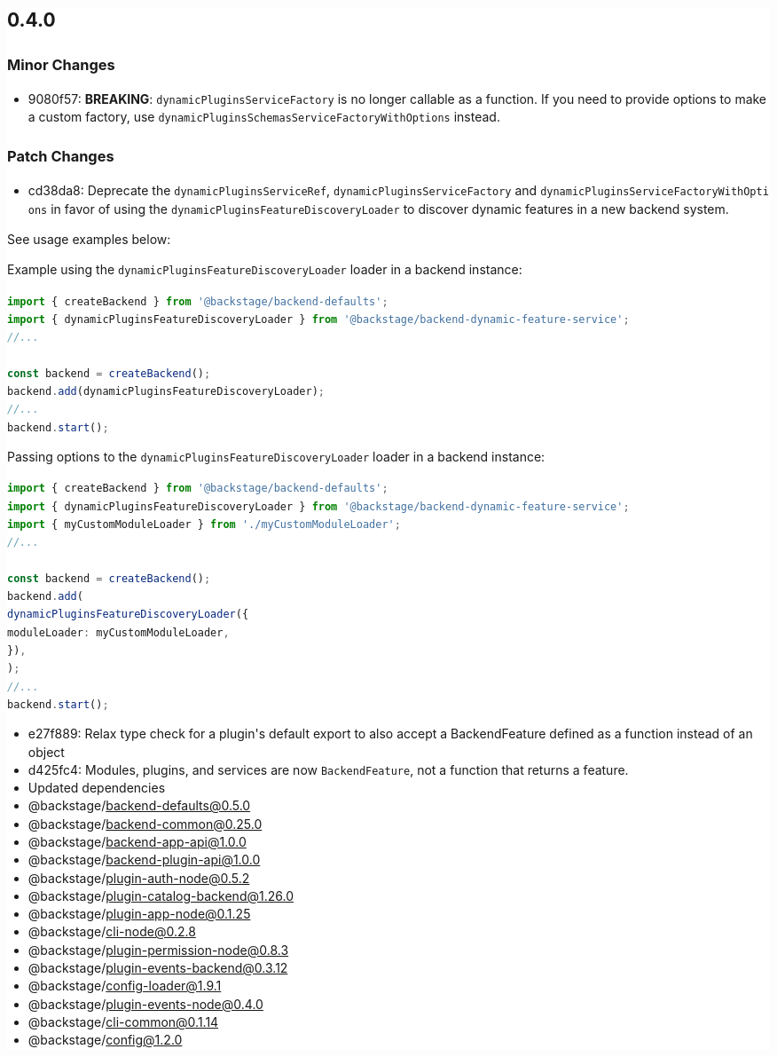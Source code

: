 ## 0.4.0

### Minor Changes

- 9080f57: **BREAKING**: `dynamicPluginsServiceFactory` is no longer callable as a function. If you need to provide options to make a custom factory, use `dynamicPluginsSchemasServiceFactoryWithOptions` instead.

### Patch Changes

- cd38da8: Deprecate the `dynamicPluginsServiceRef`, `dynamicPluginsServiceFactory` and `dynamicPluginsServiceFactoryWithOptions` in favor of using the `dynamicPluginsFeatureDiscoveryLoader` to discover dynamic features in a new backend system.

 See usage examples below:

 Example using the `dynamicPluginsFeatureDiscoveryLoader` loader in a backend instance:

 ```ts
 import { createBackend } from '@backstage/backend-defaults';
 import { dynamicPluginsFeatureDiscoveryLoader } from '@backstage/backend-dynamic-feature-service';
 //...

 const backend = createBackend();
 backend.add(dynamicPluginsFeatureDiscoveryLoader);
 //...
 backend.start();
 ```

 Passing options to the `dynamicPluginsFeatureDiscoveryLoader` loader in a backend instance:

 ```ts
 import { createBackend } from '@backstage/backend-defaults';
 import { dynamicPluginsFeatureDiscoveryLoader } from '@backstage/backend-dynamic-feature-service';
 import { myCustomModuleLoader } from './myCustomModuleLoader';
 //...

 const backend = createBackend();
 backend.add(
 dynamicPluginsFeatureDiscoveryLoader({
 moduleLoader: myCustomModuleLoader,
 }),
 );
 //...
 backend.start();
 ```

- e27f889: Relax type check for a plugin's default export to also accept a BackendFeature defined as a function instead of an object
- d425fc4: Modules, plugins, and services are now `BackendFeature`, not a function that returns a feature.
- Updated dependencies
 - @backstage/backend-defaults@0.5.0
 - @backstage/backend-common@0.25.0
 - @backstage/backend-app-api@1.0.0
 - @backstage/backend-plugin-api@1.0.0
 - @backstage/plugin-auth-node@0.5.2
 - @backstage/plugin-catalog-backend@1.26.0
 - @backstage/plugin-app-node@0.1.25
 - @backstage/cli-node@0.2.8
 - @backstage/plugin-permission-node@0.8.3
 - @backstage/plugin-events-backend@0.3.12
 - @backstage/config-loader@1.9.1
 - @backstage/plugin-events-node@0.4.0
 - @backstage/cli-common@0.1.14
 - @backstage/config@1.2.0